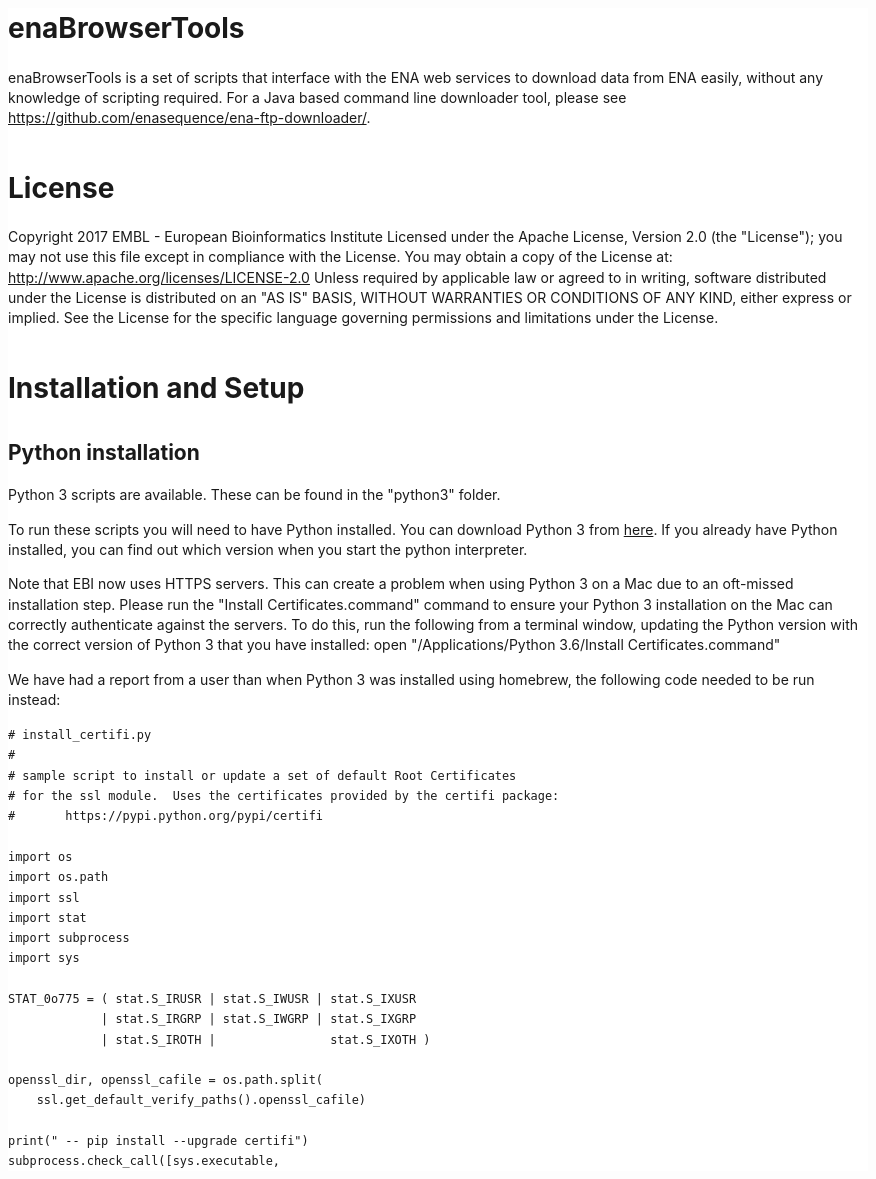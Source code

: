 # enaBrowserTools

enaBrowserTools is a set of scripts that interface with the ENA web services to download data from ENA easily, without any knowledge of scripting required.
For a Java based command line downloader tool, please see https://github.com/enasequence/ena-ftp-downloader/.

# License

Copyright 2017 EMBL - European Bioinformatics Institute Licensed under the Apache License, Version 2.0 (the "License");
you may not use this file except in compliance with the License.
You may obtain a copy of the License at: http://www.apache.org/licenses/LICENSE-2.0
Unless required by applicable law or agreed to in writing, software distributed under the License is distributed on an "AS IS" BASIS, WITHOUT WARRANTIES OR CONDITIONS OF ANY KIND, either express or implied. See the License for the specific language governing permissions and limitations under the License.

# Installation and Setup

## Python installation

Python 3 scripts are available.  These can be found in the "python3" folder.   

To run these scripts you will need to have Python installed.  You can download Python 3 from [here](https://www.python.org/downloads/). If you already have Python installed, you can find out which version when you start the python interpreter.

Note that EBI now uses HTTPS servers. This can create a problem when using Python 3 on a Mac due to an oft-missed
installation step. Please run the "Install Certificates.command" command to ensure your Python 3 installation on
the Mac can correctly authenticate against the servers. To do this, run the following from a terminal window, updating
the Python version with the correct version of Python 3 that you have installed:
open "/Applications/Python 3.6/Install Certificates.command"

We have had a report from a user than when Python 3 was installed using homebrew, the following code needed to be run instead:
```
# install_certifi.py
#
# sample script to install or update a set of default Root Certificates
# for the ssl module.  Uses the certificates provided by the certifi package:
#       https://pypi.python.org/pypi/certifi

import os
import os.path
import ssl
import stat
import subprocess
import sys

STAT_0o775 = ( stat.S_IRUSR | stat.S_IWUSR | stat.S_IXUSR
             | stat.S_IRGRP | stat.S_IWGRP | stat.S_IXGRP
             | stat.S_IROTH |                stat.S_IXOTH )

openssl_dir, openssl_cafile = os.path.split(
    ssl.get_default_verify_paths().openssl_cafile)

print(" -- pip install --upgrade certifi")
subprocess.check_call([sys.executable,
```
